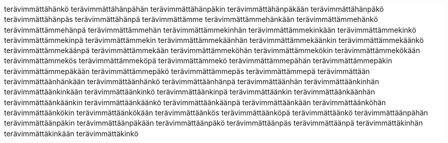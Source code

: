 terävimmättähänkö
terävimmättähänpähän
terävimmättähänpäkin
terävimmättähänpäkään
terävimmättähänpäkö
terävimmättähänpäs
terävimmättähänpä
terävimmättämme
terävimmättämmehänkään
terävimmättämmehänkö
terävimmättämmehänpä
terävimmättämmehän
terävimmättämmekinhän
terävimmättämmekinkään
terävimmättämmekinkö
terävimmättämmekinpä
terävimmättämmekin
terävimmättämmekäänhän
terävimmättämmekäänkin
terävimmättämmekäänkö
terävimmättämmekäänpä
terävimmättämmekään
terävimmättämmeköhän
terävimmättämmekökin
terävimmättämmekökään
terävimmättämmekös
terävimmättämmeköpä
terävimmättämmekö
terävimmättämmepähän
terävimmättämmepäkin
terävimmättämmepäkään
terävimmättämmepäkö
terävimmättämmepäs
terävimmättämmepä
terävimmättään
terävimmättäänhänkään
terävimmättäänhänkö
terävimmättäänhänpä
terävimmättäänhän
terävimmättäänkinhän
terävimmättäänkinkään
terävimmättäänkinkö
terävimmättäänkinpä
terävimmättäänkin
terävimmättäänkäänhän
terävimmättäänkäänkin
terävimmättäänkäänkö
terävimmättäänkäänpä
terävimmättäänkään
terävimmättäänköhän
terävimmättäänkökin
terävimmättäänkökään
terävimmättäänkös
terävimmättäänköpä
terävimmättäänkö
terävimmättäänpähän
terävimmättäänpäkin
terävimmättäänpäkään
terävimmättäänpäkö
terävimmättäänpäs
terävimmättäänpä
terävimmättäkinhän
terävimmättäkinkään
terävimmättäkinkö